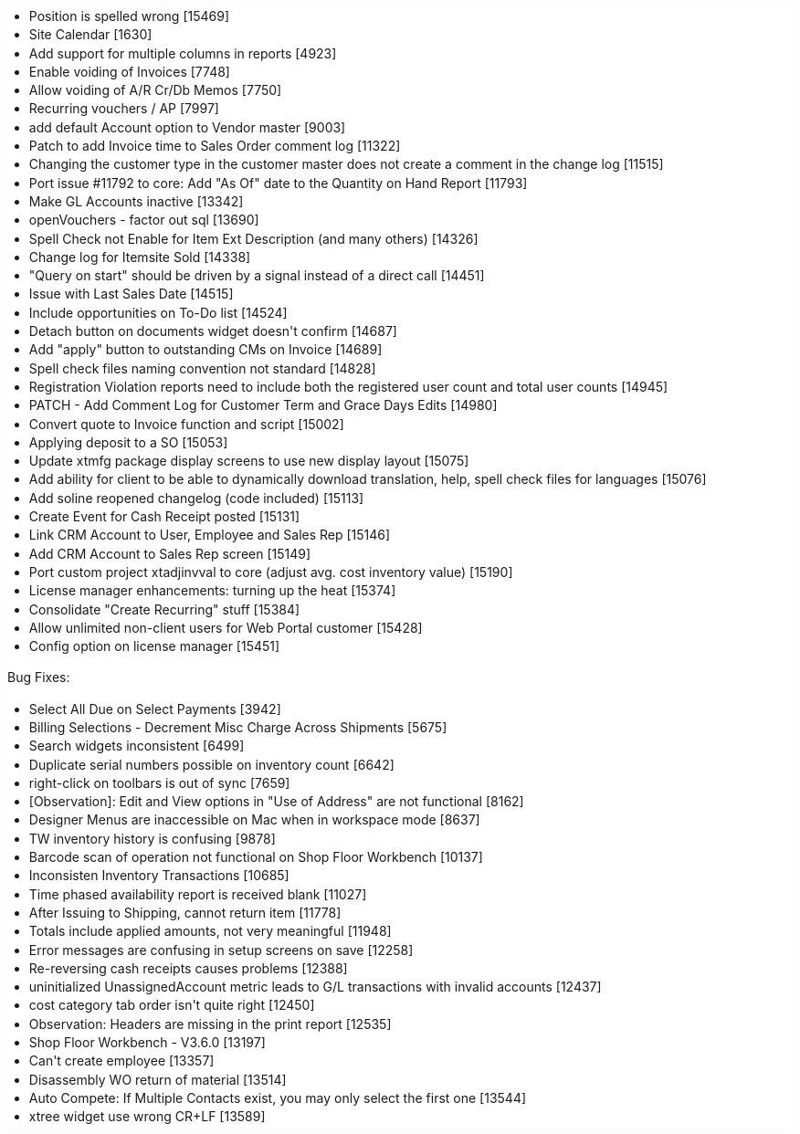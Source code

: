 * Position is spelled wrong [15469]
* Site Calendar [1630]
* Add support for multiple columns in reports [4923]
* Enable voiding of Invoices [7748]
* Allow voiding of A/R Cr/Db Memos [7750]
* Recurring vouchers / AP [7997]
* add default Account option to Vendor master [9003]
* Patch to add Invoice time to Sales Order comment log [11322]
* Changing the customer type in the customer master does not create a comment in the change log [11515]
* Port issue #11792 to core: Add "As Of" date to the Quantity on Hand Report [11793]
* Make GL Accounts inactive [13342]
* openVouchers - factor out sql [13690]
* Spell Check not Enable for Item Ext Description (and many others) [14326]
* Change log for Itemsite Sold [14338]
* "Query on start" should be driven by a signal instead of a direct call [14451]
* Issue with Last Sales Date [14515]
* Include opportunities on To-Do list [14524]
* Detach button on documents widget doesn't confirm [14687]
* Add "apply" button to outstanding CMs on Invoice [14689]
* Spell check files naming convention not standard [14828]
* Registration Violation reports need to include both the registered user count and total user counts [14945]
* PATCH - Add Comment Log for Customer Term and Grace Days Edits [14980]
* Convert quote to Invoice function and script [15002]
* Applying deposit to a SO [15053]
* Update xtmfg package display screens to use new display layout [15075]
* Add ability for client to be able to dynamically download translation, help, spell check files for languages [15076]
* Add soline reopened changelog (code included) [15113]
* Create Event for Cash Receipt posted [15131]
* Link CRM Account to User, Employee and Sales Rep [15146]
* Add CRM Account to Sales Rep screen [15149]
* Port custom project xtadjinvval to core (adjust avg. cost inventory value) [15190]
* License manager enhancements: turning up the heat [15374]
* Consolidate "Create Recurring" stuff	 [15384]
* Allow unlimited non-client users for Web Portal customer [15428]
* Config option on license manager [15451]

Bug Fixes:

* Select All Due on Select Payments [3942]
* Billing Selections - Decrement Misc Charge Across Shipments [5675]
* Search widgets inconsistent [6499]
* Duplicate serial numbers possible on inventory count [6642]
* right-click on toolbars is out of sync [7659]
* [Observation]: Edit and View options in "Use of Address" are not functional [8162]
* Designer Menus are inaccessible on Mac when in workspace mode [8637]
* TW inventory history is confusing [9878]
* Barcode scan of operation not functional on Shop Floor Workbench [10137]
* Inconsisten Inventory Transactions [10685]
* Time phased availability report is received blank [11027]
* After Issuing to Shipping, cannot return item [11778]
* Totals include applied amounts, not very meaningful [11948]
* Error messages are confusing in setup screens on save [12258]
* Re-reversing cash receipts causes problems [12388]
* uninitialized UnassignedAccount metric leads to G/L transactions with invalid accounts [12437]
* cost category tab order isn't quite right [12450]
* Observation: Headers are missing in the print report [12535]
* Shop Floor Workbench - V3.6.0 [13197]
* Can't create employee [13357]
* Disassembly WO return of material [13514]
* Auto Compete: If Multiple Contacts exist, you may only select the first one [13544]
* xtree widget use wrong CR+LF [13589]
